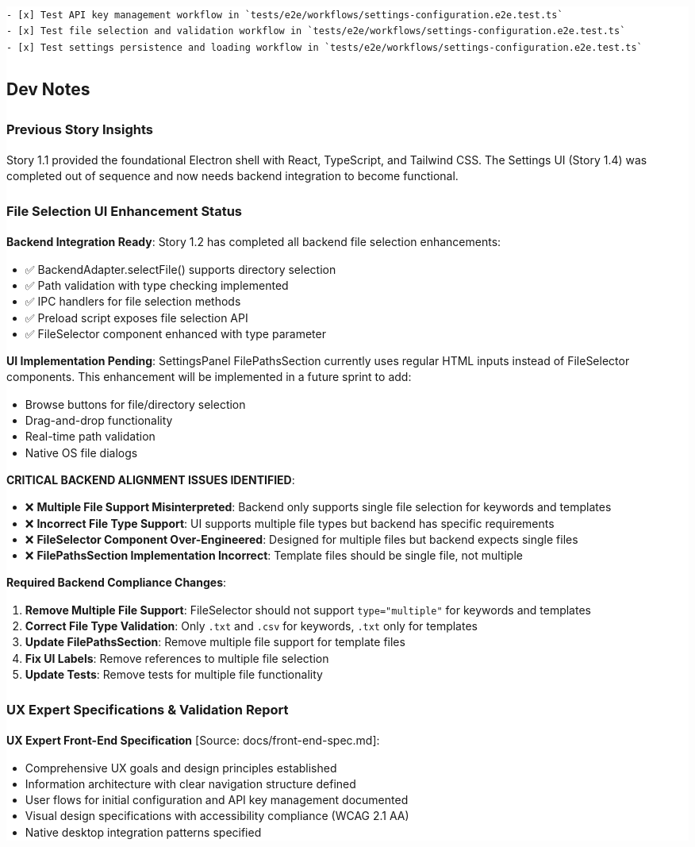     - [x] Test API key management workflow in `tests/e2e/workflows/settings-configuration.e2e.test.ts`
    - [x] Test file selection and validation workflow in `tests/e2e/workflows/settings-configuration.e2e.test.ts`
    - [x] Test settings persistence and loading workflow in `tests/e2e/workflows/settings-configuration.e2e.test.ts`

## Dev Notes

### Previous Story Insights
Story 1.1 provided the foundational Electron shell with React, TypeScript, and Tailwind CSS. The Settings UI (Story 1.4) was completed out of sequence and now needs backend integration to become functional.

### File Selection UI Enhancement Status
**Backend Integration Ready**: Story 1.2 has completed all backend file selection enhancements:
- ✅ BackendAdapter.selectFile() supports directory selection
- ✅ Path validation with type checking implemented
- ✅ IPC handlers for file selection methods
- ✅ Preload script exposes file selection API
- ✅ FileSelector component enhanced with type parameter

**UI Implementation Pending**: SettingsPanel FilePathsSection currently uses regular HTML inputs instead of FileSelector components. This enhancement will be implemented in a future sprint to add:
- Browse buttons for file/directory selection
- Drag-and-drop functionality
- Real-time path validation
- Native OS file dialogs

**CRITICAL BACKEND ALIGNMENT ISSUES IDENTIFIED**:
- ❌ **Multiple File Support Misinterpreted**: Backend only supports single file selection for keywords and templates
- ❌ **Incorrect File Type Support**: UI supports multiple file types but backend has specific requirements
- ❌ **FileSelector Component Over-Engineered**: Designed for multiple files but backend expects single files
- ❌ **FilePathsSection Implementation Incorrect**: Template files should be single file, not multiple

**Required Backend Compliance Changes**:
1. **Remove Multiple File Support**: FileSelector should not support `type="multiple"` for keywords and templates
2. **Correct File Type Validation**: Only `.txt` and `.csv` for keywords, `.txt` only for templates
3. **Update FilePathsSection**: Remove multiple file support for template files
4. **Fix UI Labels**: Remove references to multiple file selection
5. **Update Tests**: Remove tests for multiple file functionality

### UX Expert Specifications & Validation Report
**UX Expert Front-End Specification** [Source: docs/front-end-spec.md]:
- Comprehensive UX goals and design principles established
- Information architecture with clear navigation structure defined
- User flows for initial configuration and API key management documented
- Visual design specifications with accessibility compliance (WCAG 2.1 AA)
- Native desktop integration patterns specified
